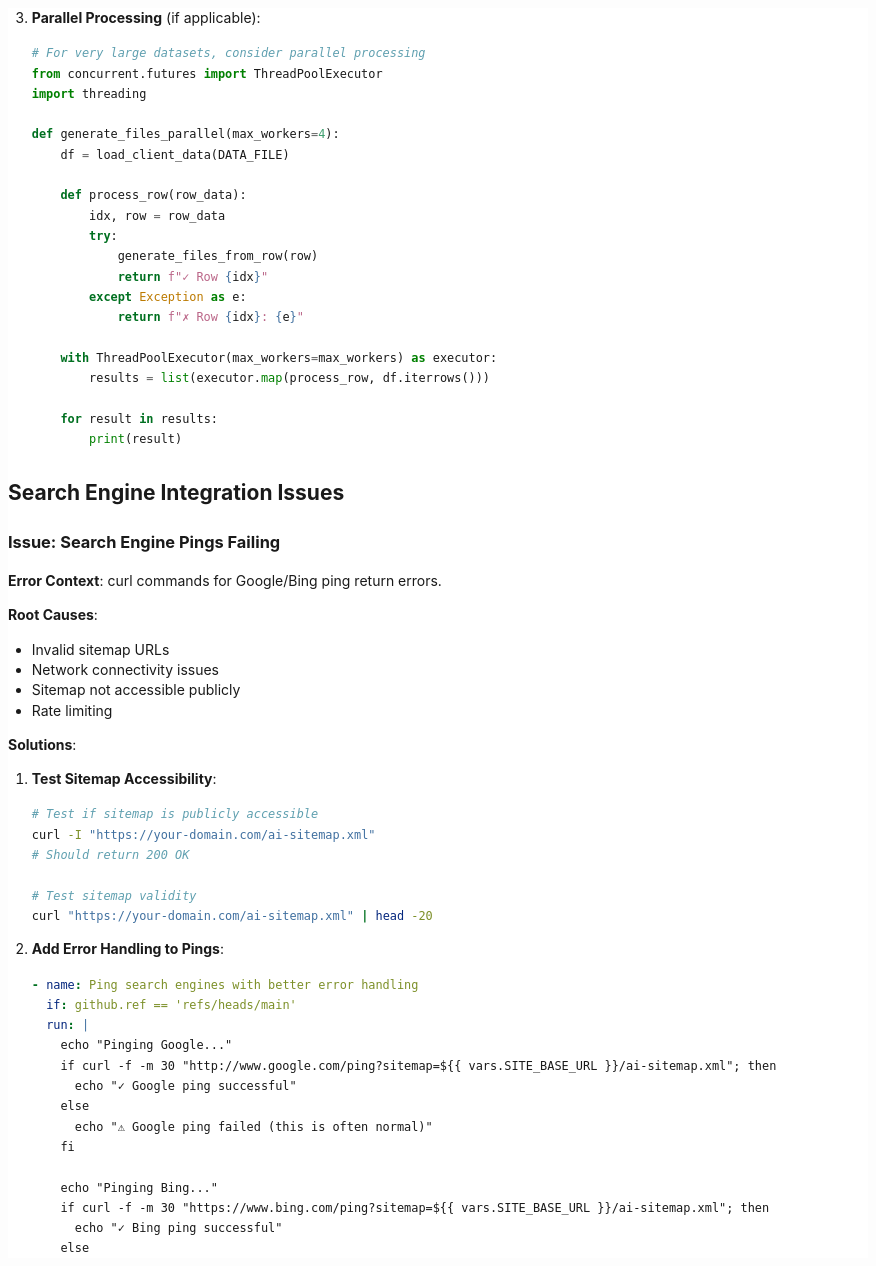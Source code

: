 3. **Parallel Processing** (if applicable):
   ```python
   # For very large datasets, consider parallel processing
   from concurrent.futures import ThreadPoolExecutor
   import threading
   
   def generate_files_parallel(max_workers=4):
       df = load_client_data(DATA_FILE)
       
       def process_row(row_data):
           idx, row = row_data
           try:
               generate_files_from_row(row)
               return f"✓ Row {idx}"
           except Exception as e:
               return f"✗ Row {idx}: {e}"
       
       with ThreadPoolExecutor(max_workers=max_workers) as executor:
           results = list(executor.map(process_row, df.iterrows()))
       
       for result in results:
           print(result)
   ```

## Search Engine Integration Issues

### Issue: Search Engine Pings Failing

**Error Context**: curl commands for Google/Bing ping return errors.

**Root Causes**:
- Invalid sitemap URLs
- Network connectivity issues
- Sitemap not accessible publicly
- Rate limiting

**Solutions**:

1. **Test Sitemap Accessibility**:
   ```bash
   # Test if sitemap is publicly accessible
   curl -I "https://your-domain.com/ai-sitemap.xml"
   # Should return 200 OK
   
   # Test sitemap validity
   curl "https://your-domain.com/ai-sitemap.xml" | head -20
   ```

2. **Add Error Handling to Pings**:
   ```yaml
   - name: Ping search engines with better error handling
     if: github.ref == 'refs/heads/main'
     run: |
       echo "Pinging Google..."
       if curl -f -m 30 "http://www.google.com/ping?sitemap=${{ vars.SITE_BASE_URL }}/ai-sitemap.xml"; then
         echo "✓ Google ping successful"
       else
         echo "⚠️ Google ping failed (this is often normal)"
       fi
       
       echo "Pinging Bing..."
       if curl -f -m 30 "https://www.bing.com/ping?sitemap=${{ vars.SITE_BASE_URL }}/ai-sitemap.xml"; then
         echo "✓ Bing ping successful" 
       else
   ```